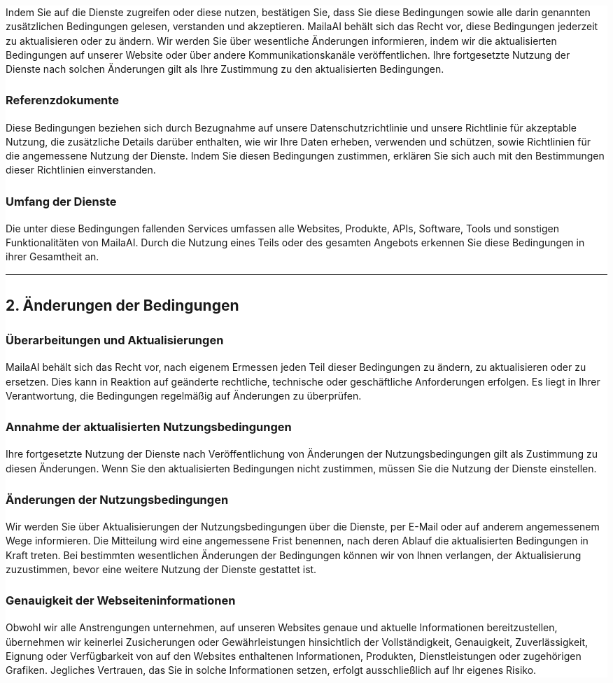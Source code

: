 Indem Sie auf die Dienste zugreifen oder diese nutzen, bestätigen Sie, dass Sie diese Bedingungen sowie alle darin genannten zusätzlichen Bedingungen gelesen, verstanden und akzeptieren. MailaAI behält sich das Recht vor, diese Bedingungen jederzeit zu aktualisieren oder zu ändern. Wir werden Sie über wesentliche Änderungen informieren, indem wir die aktualisierten Bedingungen auf unserer Website oder über andere Kommunikationskanäle veröffentlichen. Ihre fortgesetzte Nutzung der Dienste nach solchen Änderungen gilt als Ihre Zustimmung zu den aktualisierten Bedingungen.

### Referenzdokumente

Diese Bedingungen beziehen sich durch Bezugnahme auf unsere Datenschutzrichtlinie und unsere Richtlinie für akzeptable Nutzung, die zusätzliche Details darüber enthalten, wie wir Ihre Daten erheben, verwenden und schützen, sowie Richtlinien für die angemessene Nutzung der Dienste. Indem Sie diesen Bedingungen zustimmen, erklären Sie sich auch mit den Bestimmungen dieser Richtlinien einverstanden.

### Umfang der Dienste

Die unter diese Bedingungen fallenden Services umfassen alle Websites, Produkte, APIs, Software, Tools und sonstigen Funktionalitäten von MailaAI. Durch die Nutzung eines Teils oder des gesamten Angebots erkennen Sie diese Bedingungen in ihrer Gesamtheit an.

---

## 2. Änderungen der Bedingungen

### Überarbeitungen und Aktualisierungen

MailaAI behält sich das Recht vor, nach eigenem Ermessen jeden Teil dieser Bedingungen zu ändern, zu aktualisieren oder zu ersetzen. Dies kann in Reaktion auf geänderte rechtliche, technische oder geschäftliche Anforderungen erfolgen. Es liegt in Ihrer Verantwortung, die Bedingungen regelmäßig auf Änderungen zu überprüfen.

### Annahme der aktualisierten Nutzungsbedingungen

Ihre fortgesetzte Nutzung der Dienste nach Veröffentlichung von Änderungen der Nutzungsbedingungen gilt als Zustimmung zu diesen Änderungen. Wenn Sie den aktualisierten Bedingungen nicht zustimmen, müssen Sie die Nutzung der Dienste einstellen.

### Änderungen der Nutzungsbedingungen

Wir werden Sie über Aktualisierungen der Nutzungsbedingungen über die Dienste, per E-Mail oder auf anderem angemessenem Wege informieren. Die Mitteilung wird eine angemessene Frist benennen, nach deren Ablauf die aktualisierten Bedingungen in Kraft treten. Bei bestimmten wesentlichen Änderungen der Bedingungen können wir von Ihnen verlangen, der Aktualisierung zuzustimmen, bevor eine weitere Nutzung der Dienste gestattet ist.

### Genauigkeit der Webseiteninformationen

Obwohl wir alle Anstrengungen unternehmen, auf unseren Websites genaue und aktuelle Informationen bereitzustellen, übernehmen wir keinerlei Zusicherungen oder Gewährleistungen hinsichtlich der Vollständigkeit, Genauigkeit, Zuverlässigkeit, Eignung oder Verfügbarkeit von auf den Websites enthaltenen Informationen, Produkten, Dienstleistungen oder zugehörigen Grafiken. Jegliches Vertrauen, das Sie in solche Informationen setzen, erfolgt ausschließlich auf Ihr eigenes Risiko.

